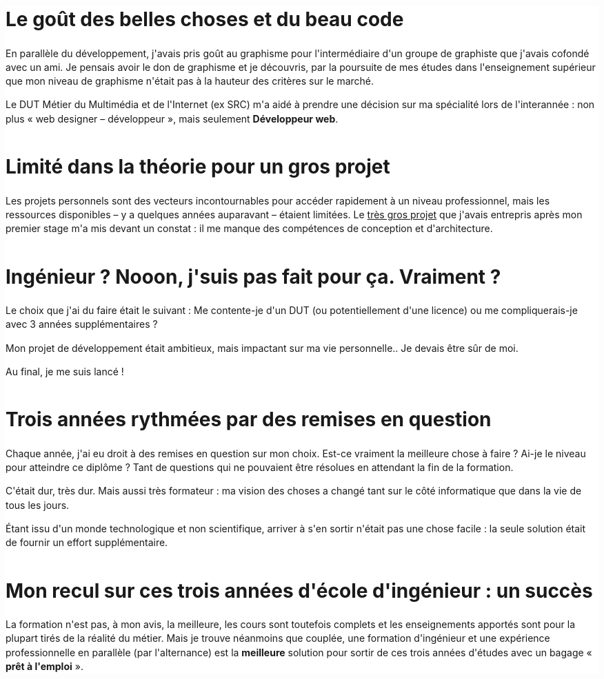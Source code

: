 # Le goût des belles choses et du beau code

En parallèle du développement, j'avais pris goût au graphisme pour l'intermédiaire d'un groupe de graphiste que j'avais cofondé avec un ami. Je pensais avoir le don de graphisme et je découvris, par la poursuite de mes études dans l'enseignement supérieur que mon niveau de graphisme n'était pas à la hauteur des critères sur le marché.

Le DUT Métier du Multimédia et de l'Internet (ex SRC) m'a aidé à prendre une décision sur ma spécialité lors de l'interannée : non plus « web designer – développeur », mais seulement **Développeur web**.

# Limité dans la théorie pour un gros projet

Les projets personnels sont des vecteurs incontournables pour accéder rapidement à un niveau professionnel, mais les ressources disponibles – y a quelques années auparavant – étaient limitées. Le [très gros projet](https://micheledighoffer.fr/blog/interface-client-entreprise) que j'avais entrepris après mon premier stage m'a mis devant un constat : il me manque des compétences de conception et d'architecture.

# Ingénieur ? Nooon, j'suis pas fait pour ça. Vraiment ?

Le choix que j'ai du faire était le suivant : Me contente-je d'un DUT (ou potentiellement d'une licence) ou me compliquerais-je avec 3 années supplémentaires ?

Mon projet de développement était ambitieux, mais impactant sur ma vie personnelle.. Je devais être sûr de moi.

Au final, je me suis lancé !

# Trois années rythmées par des remises en question

Chaque année, j'ai eu droit à des remises en question sur mon choix. Est-ce vraiment la meilleure chose à faire ? Ai-je le niveau pour atteindre ce diplôme ? Tant de questions qui ne pouvaient être résolues en attendant la fin de la formation.

C'était dur, très dur. Mais aussi très formateur : ma vision des choses a changé tant sur le côté informatique que dans la vie de tous les jours.

Étant issu d'un monde technologique et non scientifique, arriver à s'en sortir n'était pas une chose facile : la seule solution était de fournir un effort supplémentaire.

# Mon recul sur ces trois années d'école d'ingénieur : un succès

La formation n'est pas, à mon avis, la meilleure, les cours sont toutefois complets et les enseignements apportés sont pour la plupart tirés de la réalité du métier. Mais je trouve néanmoins que couplée, une formation d'ingénieur et une expérience professionnelle en parallèle (par l'alternance) est la **meilleure** solution pour sortir de ces trois années d'études avec un bagage « **prêt à l'emploi** ».
